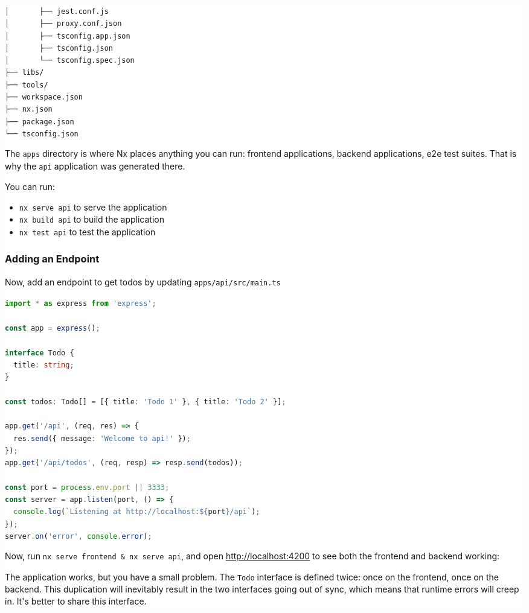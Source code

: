 ```treeview
│       ├── jest.conf.js
│       ├── proxy.conf.json
│       ├── tsconfig.app.json
│       ├── tsconfig.json
│       └── tsconfig.spec.json
├── libs/
├── tools/
├── workspace.json
├── nx.json
├── package.json
└── tsconfig.json
```

The `apps` directory is where Nx places anything you can run: frontend applications, backend applications, e2e test suites. That is why the `api` application was generated there.

You can run:

- `nx serve api` to serve the application
- `nx build api` to build the application
- `nx test api` to test the application

### Adding an Endpoint

Now, add an endpoint to get todos by updating `apps/api/src/main.ts`

```typescript
import * as express from 'express';

const app = express();

interface Todo {
  title: string;
}

const todos: Todo[] = [{ title: 'Todo 1' }, { title: 'Todo 2' }];

app.get('/api', (req, res) => {
  res.send({ message: 'Welcome to api!' });
});
app.get('/api/todos', (req, resp) => resp.send(todos));

const port = process.env.port || 3333;
const server = app.listen(port, () => {
  console.log(`Listening at http://localhost:${port}/api`);
});
server.on('error', console.error);
```

Now, run `nx serve frontend & nx serve api`, and open [http://localhost:4200](http://localhost:4200) to see both the frontend and backend working:

The application works, but you have a small problem. The `Todo` interface is defined twice: once on the frontend, once on the backend. This duplication will inevitably result in the two interfaces going out of sync, which means that runtime errors will creep in. It's better to share this interface.
